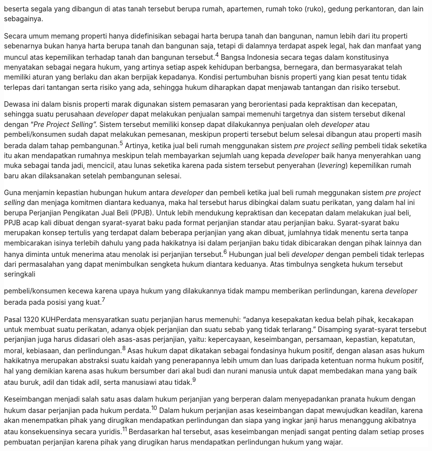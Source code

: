 <p><span class="font5">beserta segala yang dibangun di atas tanah tersebut berupa rumah, apartemen, rumah toko (ruko), gedung perkantoran, dan lain sebagainya.</span></p>
<p><span class="font5">Secara umum memang properti hanya didefinisikan sebagai harta berupa tanah dan bangunan, namun lebih dari itu properti sebenarnya bukan hanya harta berupa tanah dan bangunan saja, tetapi di dalamnya terdapat aspek legal, hak dan manfaat yang muncul atas kepemilikan terhadap tanah dan bangunan tersebut.<sup>4</sup> Bangsa Indonesia secara tegas dalam konstitusinya menyatakan sebagai negara hukum, yang artinya setiap aspek kehidupan berbangsa, bernegara, dan bermasyarakat telah memiliki aturan yang berlaku dan akan berpijak kepadanya. Kondisi pertumbuhan bisnis properti yang kian pesat tentu tidak terlepas dari tantangan serta risiko yang ada, sehingga hukum diharapkan dapat menjawab tantangan dan risiko tersebut.</span></p>
<p><span class="font5">Dewasa ini dalam bisnis properti marak digunakan sistem pemasaran yang berorientasi pada kepraktisan dan kecepatan, sehingga suatu perusahaan </span><span class="font5" style="font-style:italic;">developer</span><span class="font5"> dapat melakukan penjualan sampai memenuhi targetnya dan sistem tersebut dikenal dengan “</span><span class="font5" style="font-style:italic;">Pre Project Selling”.</span><span class="font5"> Sistem tersebut memiliki konsep dapat dilakukannya penjualan oleh </span><span class="font5" style="font-style:italic;">developer </span><span class="font5">atau pembeli/konsumen sudah dapat melakukan pemesanan, meskipun properti tersebut belum selesai dibangun atau properti masih berada dalam tahap pembangunan.<sup>5</sup> Artinya, ketika jual beli rumah menggunakan sistem </span><span class="font5" style="font-style:italic;">pre project selling </span><span class="font5">pembeli tidak seketika itu akan mendapatkan rumahnya meskipun telah membayarkan sejumlah uang kepada </span><span class="font5" style="font-style:italic;">developer</span><span class="font5"> baik hanya menyerahkan uang muka sebagai tanda jadi, mencicil, atau lunas seketika karena pada sistem tersebut penyerahan (</span><span class="font5" style="font-style:italic;">levering</span><span class="font5">) kepemilikan rumah baru akan dilaksanakan setelah pembangunan selesai.</span></p>
<p><span class="font5">Guna menjamin kepastian hubungan hukum antara </span><span class="font5" style="font-style:italic;">developer</span><span class="font5"> dan pembeli ketika jual beli rumah meggunakan sistem </span><span class="font5" style="font-style:italic;">pre project selling</span><span class="font5"> dan menjaga komitmen diantara keduanya, maka hal tersebut harus dibingkai dalam suatu perikatan, yang dalam hal ini berupa Perjanjian Pengikatan Jual Beli (PPJB). Untuk lebih mendukung kepraktisan dan kecepatan dalam melakukan jual beli, PPJB acap kali dibuat dengan syarat-syarat baku pada format perjanjian standar atau perjanjian baku. Syarat-syarat baku merupakan konsep tertulis yang terdapat dalam beberapa perjanjian yang akan dibuat, jumlahnya tidak menentu serta tanpa membicarakan isinya terlebih dahulu yang pada hakikatnya isi dalam perjanjian baku tidak dibicarakan dengan pihak lainnya dan hanya diminta untuk menerima atau menolak isi perjanjian tersebut.<sup>6</sup> Hubungan jual beli </span><span class="font5" style="font-style:italic;">developer </span><span class="font5">dengan pembeli tidak terlepas dari permasalahan yang dapat menimbulkan sengketa hukum diantara keduanya. Atas timbulnya sengketa hukum tersebut seringkali</span></p>
<p><span class="font5">pembeli/konsumen kecewa karena upaya hukum yang dilakukannya tidak mampu memberikan perlindungan, karena </span><span class="font5" style="font-style:italic;">developer</span><span class="font5"> berada pada posisi yang kuat.<sup>7</sup></span></p>
<p><span class="font5">Pasal 1320 KUHPerdata mensyaratkan suatu perjanjian harus memenuhi: “adanya kesepakatan kedua belah pihak, kecakapan untuk membuat suatu perikatan, adanya objek perjanjian dan suatu sebab yang tidak terlarang.” Disamping syarat-syarat tersebut perjanjian juga harus didasari oleh asas-asas perjanjian, yaitu: kepercayaan, keseimbangan, persamaan, kepastian, kepatutan, moral, kebiasaan, dan perlindungan.<sup>8 </sup>Asas hukum dapat dikatakan sebagai fondasinya hukum positif, dengan alasan asas hukum hakikatnya merupakan abstraksi suatu kaidah yang penerapannya lebih umum dan luas daripada ketentuan norma hukum positif, hal yang demikian karena asas hukum bersumber dari akal budi dan nurani manusia untuk dapat membedakan mana yang baik atau buruk, adil dan tidak adil, serta manusiawi atau tidak.<sup>9</sup></span></p>
<p><span class="font5">Keseimbangan menjadi salah satu asas dalam hukum perjanjian yang berperan dalam menyepadankan pranata hukum dengan hukum dasar perjanjian pada hukum perdata.<sup>10</sup> Dalam hukum perjanjian asas keseimbangan dapat mewujudkan keadilan, karena akan menempatkan pihak yang dirugikan mendapatkan perlindungan dan siapa yang ingkar janji harus menanggung akibatnya atau konsekuensinya secara yuridis.<sup>11 </sup>Berdasarkan hal tersebut, asas keseimbangan menjadi sangat penting dalam setiap proses pembuatan perjanjian karena pihak yang dirugikan harus mendapatkan perlindungan hukum yang wajar.</span></p>